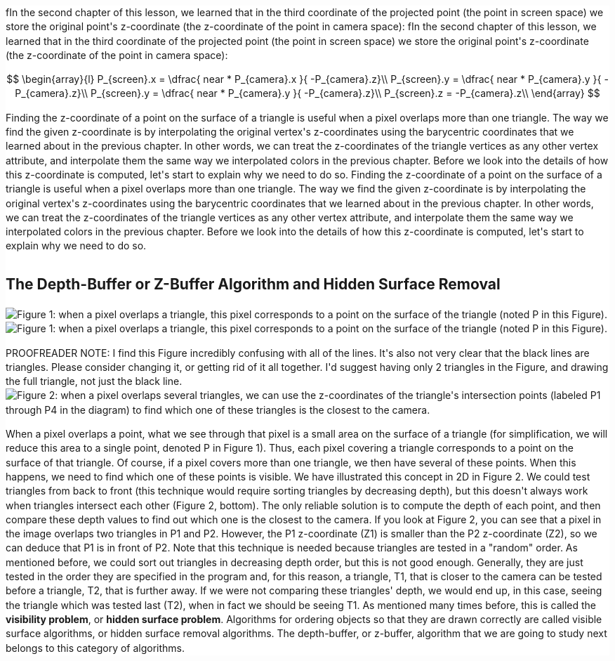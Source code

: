 fIn the second chapter of this lesson, we learned that in the third coordinate of the projected point (the point in screen space) we store the original point's z-coordinate (the z-coordinate of the point in camera space):
fIn the second chapter of this lesson, we learned that in the third coordinate of the projected point (the point in screen space) we store the original point's z-coordinate (the z-coordinate of the point in camera space):

$$
\begin{array}{l}
P_{screen}.x = \dfrac{ near * P_{camera}.x }{ -P_{camera}.z}\\
P_{screen}.y = \dfrac{ near * P_{camera}.y }{ -P_{camera}.z}\\
P_{screen}.y = \dfrac{ near * P_{camera}.y }{ -P_{camera}.z}\\
P_{screen}.z = -P_{camera}.z\\
\end{array}
$$

Finding the z-coordinate of a point on the surface of a triangle is useful when a pixel overlaps more than one triangle. The way we find the given z-coordinate is by interpolating the original vertex's z-coordinates using the barycentric coordinates that we learned about in the previous chapter. In other words, we can treat the z-coordinates of the triangle vertices as any other vertex attribute, and interpolate them the same way we interpolated colors in the previous chapter. Before we look into the details of how this z-coordinate is computed, let's start to explain why we need to do so.
Finding the z-coordinate of a point on the surface of a triangle is useful when a pixel overlaps more than one triangle. The way we find the given z-coordinate is by interpolating the original vertex's z-coordinates using the barycentric coordinates that we learned about in the previous chapter. In other words, we can treat the z-coordinates of the triangle vertices as any other vertex attribute, and interpolate them the same way we interpolated colors in the previous chapter. Before we look into the details of how this z-coordinate is computed, let's start to explain why we need to do so.

## The Depth-Buffer or Z-Buffer Algorithm and Hidden Surface Removal

![Figure 1: when a pixel overlaps a triangle, this pixel corresponds to a point on the surface of the triangle (noted P in this Figure).](/images/rasterization/depth-buffer2.png?)
![Figure 1: when a pixel overlaps a triangle, this pixel corresponds to a point on the surface of the triangle (noted P in this Figure).](/images/rasterization/depth-buffer2.png?)

PROOFREADER NOTE: I find this Figure incredibly confusing with all of the lines. It's also not very clear that the black lines are triangles. Please consider changing it, or getting rid of it all together. I'd suggest having only 2 triangles in the Figure, and drawing the full triangle, not just the black line.
![Figure 2: when a pixel overlaps several triangles, we can use the z-coordinates of the triangle's intersection points (labeled P1 through P4 in the diagram) to find which one of these triangles is the closest to the camera.](/images/rasterization/depth-buffer1.png?)

When a pixel overlaps a point, what we see through that pixel is a small area on the surface of a triangle (for simplification, we will reduce this area to a single point, denoted P in Figure 1). Thus, each pixel covering a triangle corresponds to a point on the surface of that triangle. Of course, if a pixel covers more than one triangle, we then have several of these points. When this happens, we need to find which one of these points is visible. We have illustrated this concept in 2D in Figure 2. We could test triangles from back to front (this technique would require sorting triangles by decreasing depth), but this doesn't always work when triangles intersect each other (Figure 2, bottom). The only reliable solution is to compute the depth of each point, and then compare these depth values to find out which one is the closest to the camera. If you look at Figure 2, you can see that a pixel in the image overlaps two triangles in P1 and P2. However, the P1 z-coordinate (Z1) is smaller than the P2 z-coordinate (Z2), so we can deduce that P1 is in front of P2. Note that this technique is needed because triangles are tested in a "random" order. As mentioned before, we could sort out triangles in decreasing depth order, but this is not good enough. Generally, they are just tested in the order they are specified in the program and, for this reason, a triangle, T1, that is closer to the camera can be tested before a triangle, T2, that is further away. If we were not comparing these triangles' depth, we would end up, in this case, seeing the triangle which was tested last (T2), when in fact we should be seeing T1. As mentioned many times before, this is called the **visibility problem**, or **hidden surface problem**. Algorithms for ordering objects so that they are drawn correctly are called visible surface algorithms, or hidden surface removal algorithms. The depth-buffer, or z-buffer, algorithm that we are going to study next belongs to this category of algorithms.